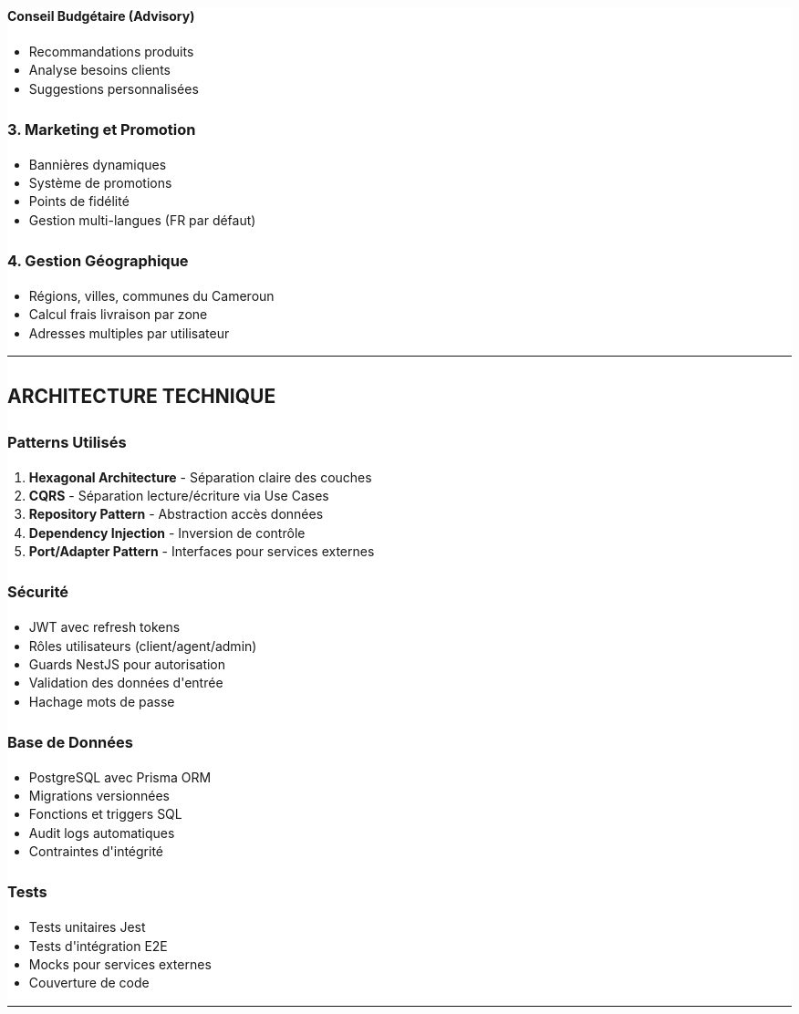 #### **Conseil Budgétaire (Advisory)**
- Recommandations produits
- Analyse besoins clients
- Suggestions personnalisées

### 3. **Marketing et Promotion**
- Bannières dynamiques
- Système de promotions
- Points de fidélité
- Gestion multi-langues (FR par défaut)

### 4. **Gestion Géographique**
- Régions, villes, communes du Cameroun
- Calcul frais livraison par zone
- Adresses multiples par utilisateur

---

## ARCHITECTURE TECHNIQUE

### **Patterns Utilisés**
1. **Hexagonal Architecture** - Séparation claire des couches
2. **CQRS** - Séparation lecture/écriture via Use Cases
3. **Repository Pattern** - Abstraction accès données
4. **Dependency Injection** - Inversion de contrôle
5. **Port/Adapter Pattern** - Interfaces pour services externes

### **Sécurité**
- JWT avec refresh tokens
- Rôles utilisateurs (client/agent/admin)
- Guards NestJS pour autorisation
- Validation des données d'entrée
- Hachage mots de passe

### **Base de Données**
- PostgreSQL avec Prisma ORM
- Migrations versionnées
- Fonctions et triggers SQL
- Audit logs automatiques
- Contraintes d'intégrité

### **Tests**
- Tests unitaires Jest
- Tests d'intégration E2E
- Mocks pour services externes
- Couverture de code

---
